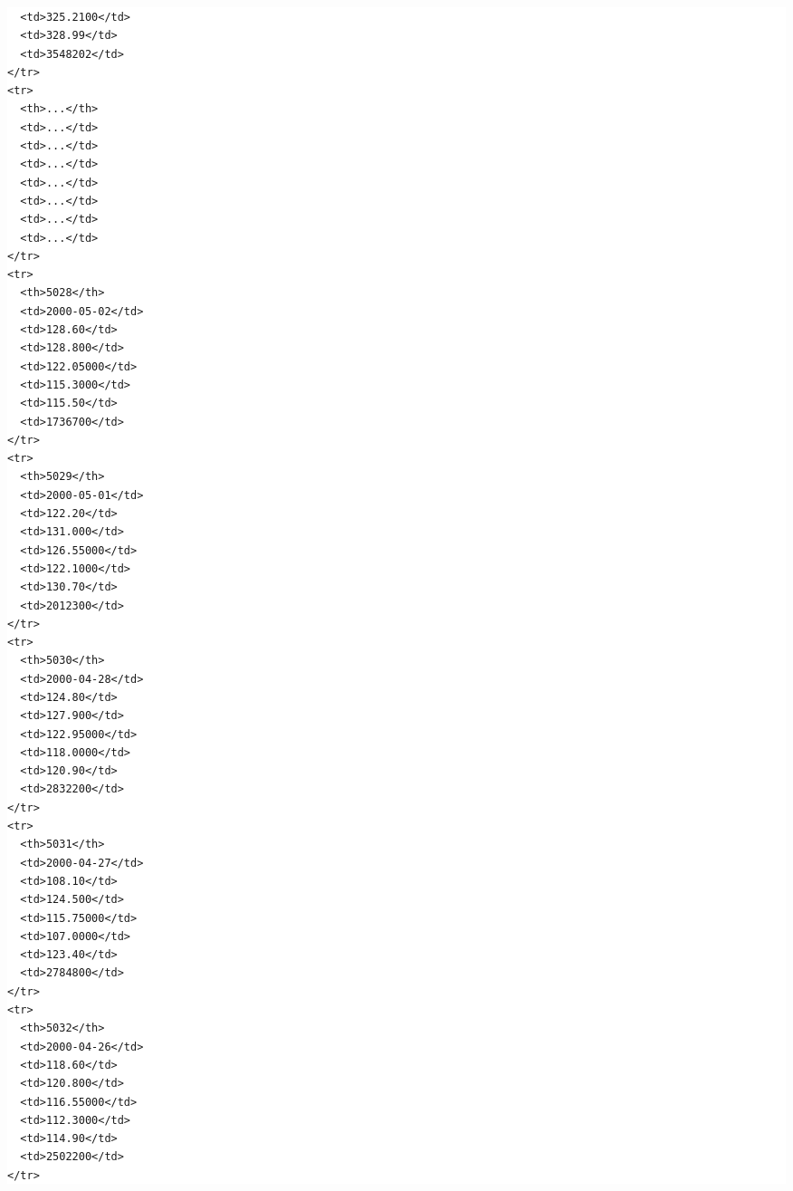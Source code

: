       <td>325.2100</td>
      <td>328.99</td>
      <td>3548202</td>
    </tr>
    <tr>
      <th>...</th>
      <td>...</td>
      <td>...</td>
      <td>...</td>
      <td>...</td>
      <td>...</td>
      <td>...</td>
      <td>...</td>
    </tr>
    <tr>
      <th>5028</th>
      <td>2000-05-02</td>
      <td>128.60</td>
      <td>128.800</td>
      <td>122.05000</td>
      <td>115.3000</td>
      <td>115.50</td>
      <td>1736700</td>
    </tr>
    <tr>
      <th>5029</th>
      <td>2000-05-01</td>
      <td>122.20</td>
      <td>131.000</td>
      <td>126.55000</td>
      <td>122.1000</td>
      <td>130.70</td>
      <td>2012300</td>
    </tr>
    <tr>
      <th>5030</th>
      <td>2000-04-28</td>
      <td>124.80</td>
      <td>127.900</td>
      <td>122.95000</td>
      <td>118.0000</td>
      <td>120.90</td>
      <td>2832200</td>
    </tr>
    <tr>
      <th>5031</th>
      <td>2000-04-27</td>
      <td>108.10</td>
      <td>124.500</td>
      <td>115.75000</td>
      <td>107.0000</td>
      <td>123.40</td>
      <td>2784800</td>
    </tr>
    <tr>
      <th>5032</th>
      <td>2000-04-26</td>
      <td>118.60</td>
      <td>120.800</td>
      <td>116.55000</td>
      <td>112.3000</td>
      <td>114.90</td>
      <td>2502200</td>
    </tr>